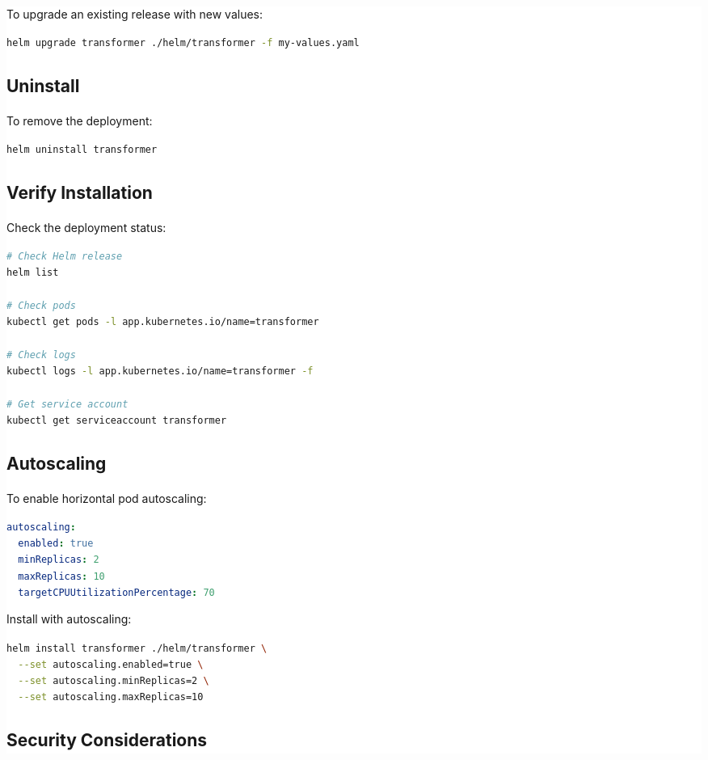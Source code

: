 To upgrade an existing release with new values:

```bash
helm upgrade transformer ./helm/transformer -f my-values.yaml
```

## Uninstall

To remove the deployment:

```bash
helm uninstall transformer
```

## Verify Installation

Check the deployment status:

```bash
# Check Helm release
helm list

# Check pods
kubectl get pods -l app.kubernetes.io/name=transformer

# Check logs
kubectl logs -l app.kubernetes.io/name=transformer -f

# Get service account
kubectl get serviceaccount transformer
```

## Autoscaling

To enable horizontal pod autoscaling:

```yaml
autoscaling:
  enabled: true
  minReplicas: 2
  maxReplicas: 10
  targetCPUUtilizationPercentage: 70
```

Install with autoscaling:

```bash
helm install transformer ./helm/transformer \
  --set autoscaling.enabled=true \
  --set autoscaling.minReplicas=2 \
  --set autoscaling.maxReplicas=10
```

## Security Considerations
